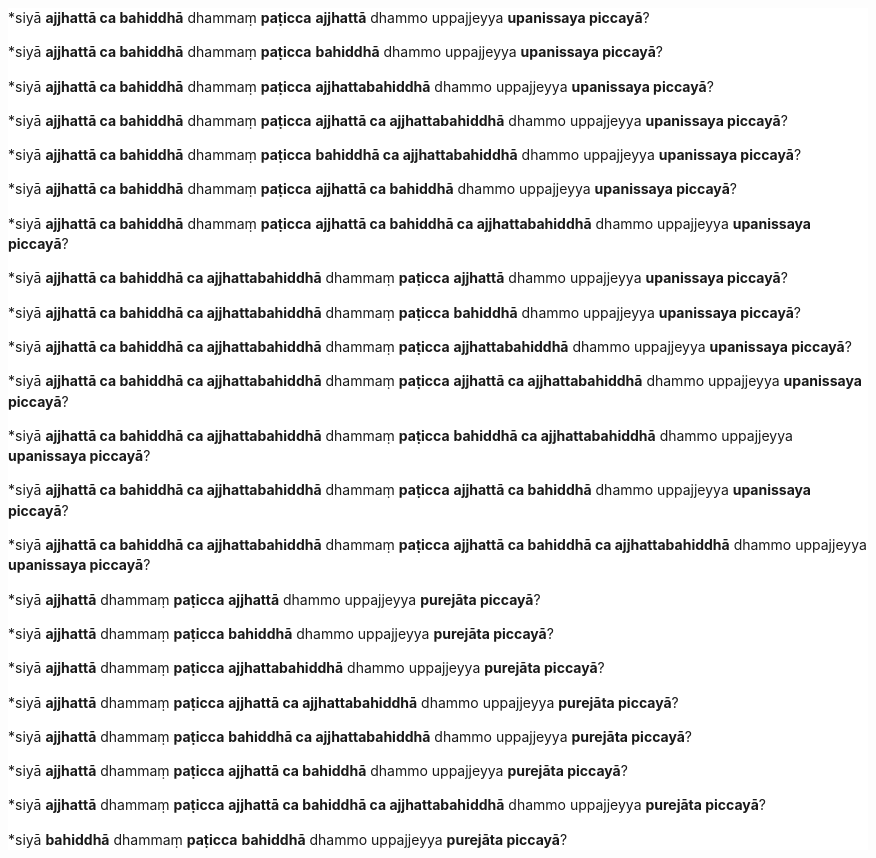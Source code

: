    *siyā **ajjhattā ca bahiddhā** dhammaṃ **paṭicca** **ajjhattā** dhammo uppajjeyya **upanissaya piccayā**?

   *siyā **ajjhattā ca bahiddhā** dhammaṃ **paṭicca** **bahiddhā** dhammo uppajjeyya **upanissaya piccayā**?

   *siyā **ajjhattā ca bahiddhā** dhammaṃ **paṭicca** **ajjhattabahiddhā** dhammo uppajjeyya **upanissaya piccayā**?

   *siyā **ajjhattā ca bahiddhā** dhammaṃ **paṭicca** **ajjhattā ca ajjhattabahiddhā** dhammo uppajjeyya **upanissaya piccayā**?

   *siyā **ajjhattā ca bahiddhā** dhammaṃ **paṭicca** **bahiddhā ca ajjhattabahiddhā** dhammo uppajjeyya **upanissaya piccayā**?

   *siyā **ajjhattā ca bahiddhā** dhammaṃ **paṭicca** **ajjhattā ca bahiddhā** dhammo uppajjeyya **upanissaya piccayā**?

   *siyā **ajjhattā ca bahiddhā** dhammaṃ **paṭicca** **ajjhattā ca bahiddhā ca ajjhattabahiddhā** dhammo uppajjeyya **upanissaya piccayā**?

   *siyā **ajjhattā ca bahiddhā ca ajjhattabahiddhā** dhammaṃ **paṭicca** **ajjhattā** dhammo uppajjeyya **upanissaya piccayā**?

   *siyā **ajjhattā ca bahiddhā ca ajjhattabahiddhā** dhammaṃ **paṭicca** **bahiddhā** dhammo uppajjeyya **upanissaya piccayā**?

   *siyā **ajjhattā ca bahiddhā ca ajjhattabahiddhā** dhammaṃ **paṭicca** **ajjhattabahiddhā** dhammo uppajjeyya **upanissaya piccayā**?

   *siyā **ajjhattā ca bahiddhā ca ajjhattabahiddhā** dhammaṃ **paṭicca** **ajjhattā ca ajjhattabahiddhā** dhammo uppajjeyya **upanissaya piccayā**?

   *siyā **ajjhattā ca bahiddhā ca ajjhattabahiddhā** dhammaṃ **paṭicca** **bahiddhā ca ajjhattabahiddhā** dhammo uppajjeyya **upanissaya piccayā**?

   *siyā **ajjhattā ca bahiddhā ca ajjhattabahiddhā** dhammaṃ **paṭicca** **ajjhattā ca bahiddhā** dhammo uppajjeyya **upanissaya piccayā**?

   *siyā **ajjhattā ca bahiddhā ca ajjhattabahiddhā** dhammaṃ **paṭicca** **ajjhattā ca bahiddhā ca ajjhattabahiddhā** dhammo uppajjeyya **upanissaya piccayā**?

   *siyā **ajjhattā** dhammaṃ **paṭicca** **ajjhattā** dhammo uppajjeyya **purejāta piccayā**?

   *siyā **ajjhattā** dhammaṃ **paṭicca** **bahiddhā** dhammo uppajjeyya **purejāta piccayā**?

   *siyā **ajjhattā** dhammaṃ **paṭicca** **ajjhattabahiddhā** dhammo uppajjeyya **purejāta piccayā**?

   *siyā **ajjhattā** dhammaṃ **paṭicca** **ajjhattā ca ajjhattabahiddhā** dhammo uppajjeyya **purejāta piccayā**?

   *siyā **ajjhattā** dhammaṃ **paṭicca** **bahiddhā ca ajjhattabahiddhā** dhammo uppajjeyya **purejāta piccayā**?

   *siyā **ajjhattā** dhammaṃ **paṭicca** **ajjhattā ca bahiddhā** dhammo uppajjeyya **purejāta piccayā**?

   *siyā **ajjhattā** dhammaṃ **paṭicca** **ajjhattā ca bahiddhā ca ajjhattabahiddhā** dhammo uppajjeyya **purejāta piccayā**?

   *siyā **bahiddhā** dhammaṃ **paṭicca** **bahiddhā** dhammo uppajjeyya **purejāta piccayā**?
